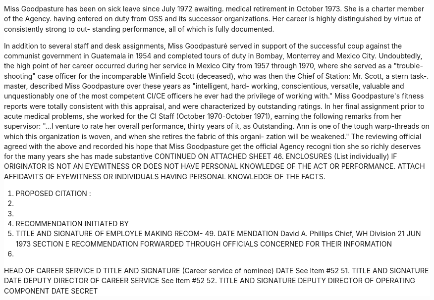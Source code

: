 Miss Goodpasture has been on sick leave since July 1972 awaiting.
medical retirement in October 1973. She is a charter member of the Agency.
having entered on duty from OSS and its successor organizations. Her
career is highly distinguished by virtue of consistently strong to out-
standing performance, all of which is fully documented.

In addition to several staff and desk assignments, Miss Goodpasturė
served in support of the successful coup against the communist government
in Guatemala in 1954 and completed tours of duty in Bombay, Monterrey and
Mexico City. Undoubtedly, the high point of her career occurred during
her service in Mexico City from 1957 through 1970, where she served as a
"trouble-shooting" case officer for the incomparable Winfield Scott
(deceased), who was then the Chief of Station: Mr. Scott, a stern task-.
master, described Miss Goodpasture over these years as "intelligent, hard-
working, conscientious, versatile, valuable and unquestionably one of the
most competent CI/CE officers he ever had the privilege of working with."
Miss Goodpasture's fitness reports were totally consistent with this
appraisal, and were characterized by outstanding ratings. In her final
assignment prior to acute medical problems, she worked for the CI Staff
(October 1970-October 1971), earning the following remarks from her
supervisor: "...I venture to rate her overall performance, thirty years
of it, as Outstanding. Ann is one of the tough warp-threads on which
this organization is woven, and when she retires the fabric of this organi-
zation will be weakened." The reviewing official agreed with the above
and recorded his hope that Miss Goodpasture get the official Agency recogni
tion she so richly deserves for the many years she has made substantive
CONTINUED ON ATTACHED SHEET
46. ENCLOSURES (List individually) IF ORIGINATOR IS NOT AN EYEWITNESS OR DOES NOT HAVE PERSONAL KNOWLEDGE OF THE ACT
OR PERFORMANCE. ATTACH AFFIDAVITS OF EYEWITNESS OR INDIVIDUALS HAVING PERSONAL KNOWLEDGE OF THE FACTS.
1. PROPOSED CITATION
:
2.
3.
47. RECOMMENDATION INITIATED BY
48. TITLE AND SIGNATURE OF EMPLOYLE MAKING RECOM- 49. DATE
MENDATION
David A. Phillips Chief, WH Division 21 JUN 1973
SECTION E
RECOMMENDATION FORWARDED THROUGH OFFICIALS CONCERNED FOR THEIR INFORMATION
50.
HEAD OF
CAREER SERVICE
D
TITLE AND SIGNATURE
(Career service of nominee)
DATE
See Item #52
51.
TITLE AND SIGNATURE
DATE
DEPUTY DIRECTOR OF CAREER SERVICE
See Item #52
52.
TITLE AND SIGNATURE
DEPUTY DIRECTOR OF OPERATING COMPONENT
DATE
SECRET
